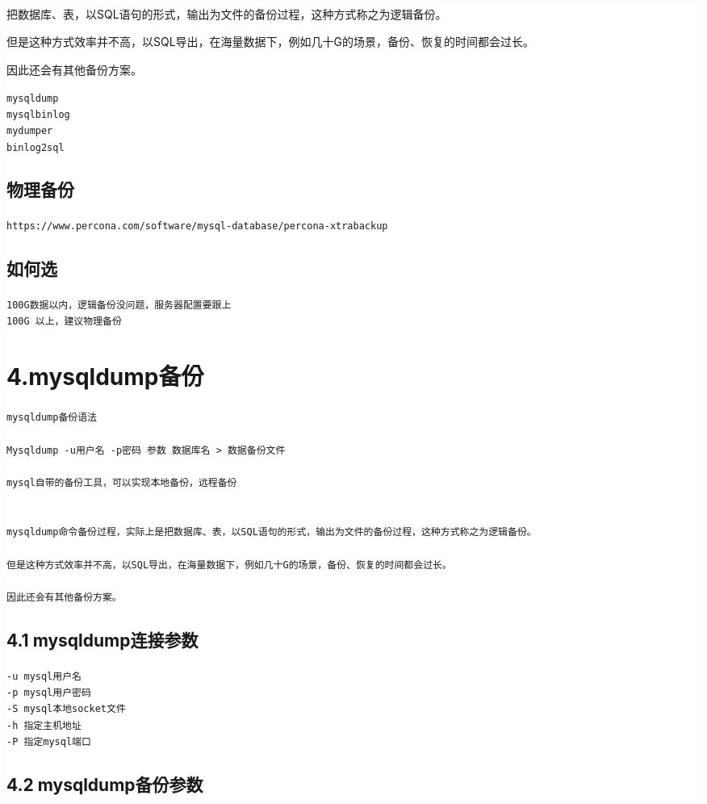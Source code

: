 把数据库、表，以SQL语句的形式，输出为文件的备份过程，这种方式称之为逻辑备份。

但是这种方式效率并不高，以SQL导出，在海量数据下，例如几十G的场景，备份、恢复的时间都会过长。

因此还会有其他备份方案。

```
mysqldump 
mysqlbinlog
mydumper
binlog2sql
```

## 物理备份

```
https://www.percona.com/software/mysql-database/percona-xtrabackup
```

## 如何选

```
100G数据以内，逻辑备份没问题，服务器配置要跟上
100G 以上，建议物理备份
```

# 4.mysqldump备份

```
mysqldump备份语法

Mysqldump -u用户名 -p密码 参数 数据库名 > 数据备份文件

mysql自带的备份工具，可以实现本地备份，远程备份


mysqldump命令备份过程，实际上是把数据库、表，以SQL语句的形式，输出为文件的备份过程，这种方式称之为逻辑备份。

但是这种方式效率并不高，以SQL导出，在海量数据下，例如几十G的场景，备份、恢复的时间都会过长。

因此还会有其他备份方案。
```

## 4.1 mysqldump连接参数

```
-u mysql用户名
-p mysql用户密码
-S mysql本地socket文件
-h 指定主机地址
-P 指定mysql端口
```

## 4.2 mysqldump备份参数
